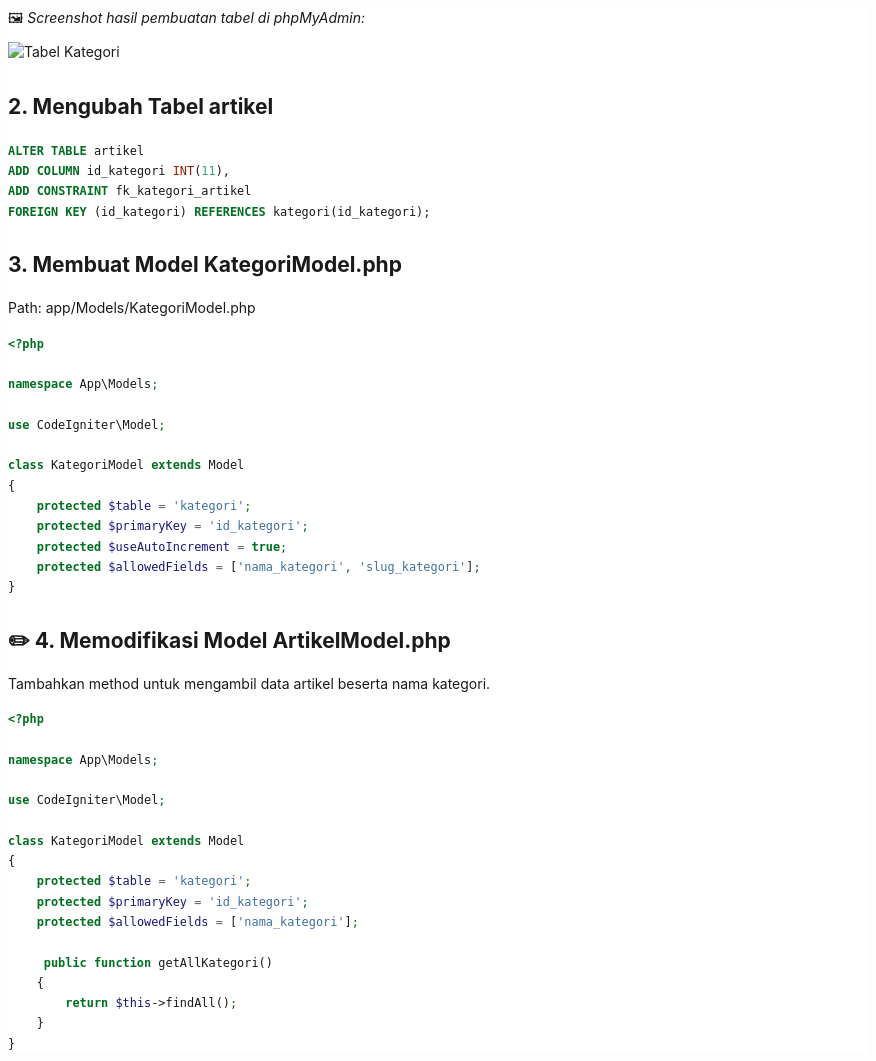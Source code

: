 🖼️ _Screenshot hasil pembuatan tabel di phpMyAdmin:_

![Tabel Kategori](image/table_kategori.png)

## 2. Mengubah Tabel artikel

```sql
ALTER TABLE artikel
ADD COLUMN id_kategori INT(11),
ADD CONSTRAINT fk_kategori_artikel
FOREIGN KEY (id_kategori) REFERENCES kategori(id_kategori);
```

## 3. Membuat Model KategoriModel.php

Path: app/Models/KategoriModel.php

```php
<?php

namespace App\Models;

use CodeIgniter\Model;

class KategoriModel extends Model
{
    protected $table = 'kategori';
    protected $primaryKey = 'id_kategori';
    protected $useAutoIncrement = true;
    protected $allowedFields = ['nama_kategori', 'slug_kategori'];
}
```

## ✏️ 4. Memodifikasi Model ArtikelModel.php

Tambahkan method untuk mengambil data artikel beserta nama kategori.

```php
<?php

namespace App\Models;

use CodeIgniter\Model;

class KategoriModel extends Model
{
    protected $table = 'kategori';
    protected $primaryKey = 'id_kategori';
    protected $allowedFields = ['nama_kategori'];

     public function getAllKategori()
    {
        return $this->findAll();
    }
}
```
